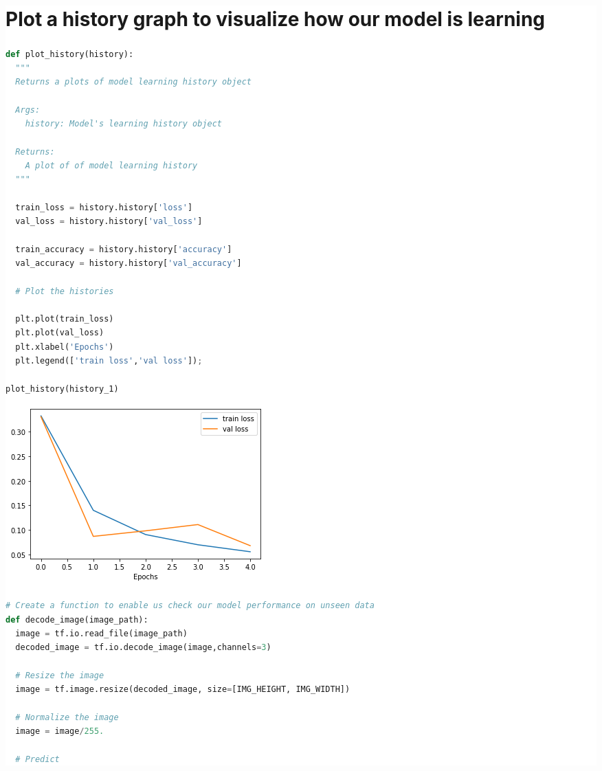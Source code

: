 
# Plot a history graph to visualize how our model is learning


```python
def plot_history(history):
  """
  Returns a plots of model learning history object

  Args:
    history: Model's learning history object
  
  Returns:
    A plot of of model learning history
  """

  train_loss = history.history['loss']
  val_loss = history.history['val_loss']

  train_accuracy = history.history['accuracy']
  val_accuracy = history.history['val_accuracy']

  # Plot the histories

  plt.plot(train_loss)
  plt.plot(val_loss)
  plt.xlabel('Epochs')
  plt.legend(['train loss','val loss']);

plot_history(history_1)
```


    
![png](output_24_0.png)
    



```python
# Create a function to enable us check our model performance on unseen data
def decode_image(image_path):
  image = tf.io.read_file(image_path)
  decoded_image = tf.io.decode_image(image,channels=3)
  
  # Resize the image
  image = tf.image.resize(decoded_image, size=[IMG_HEIGHT, IMG_WIDTH])
  
  # Normalize the image
  image = image/255.
  
  # Predict
```